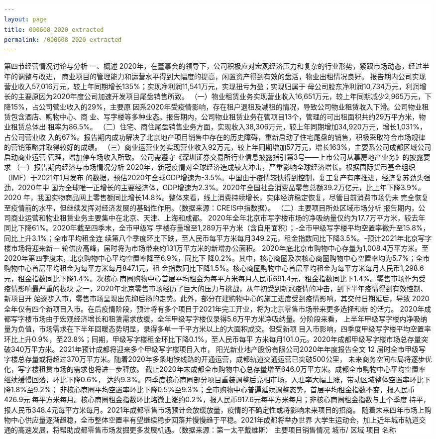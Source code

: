 ```yaml
---
layout: page
title: 000608_2020_extracted
permalink: /000608_2020_extracted
---
```


第四节经营情况讨论与分析
一、概述
2020年，在董事会的领导下，公司积极应对宏观经济压力和复杂的行业形势，紧跟市场动态，经过半年的调整与改进，
商业项目的管理能力和运营水平得到大幅度的提高，闲置资产得到有效的盘活，物业出租情况良好。
报告期内公司实现营业收入57,016万元，较上年同期增长135%；实现净利润11,541万元，实现扭亏为盈；实现归属于
母公司股东净利润10,734万元，利润增长的主要原因为2020年度公司加速开发项目尾盘销售所致。
（一）物业租赁业务实现营业收入16,651万元，较上年同期减少2,965万元，下降15%，占公司营业收入的29%，主要原
因系2020年受疫情影响，存在租户退租及减租的情况，导致公司物业租赁收入下滑。公司物业租赁包含酒店、购物中心、商
业、写字楼等多种业态。报告期内，公司物业租赁业务在管项目13个，管理的可出租面积共约29万平方米，物业租赁总体出
租率为86.5%。
（二）住宅、商住尾盘销售业务方面，实现收入38,306万元，较上年同期增加34,920万元，增长1,031%，占公司营业收
入的67%。报告期内成功解决了北京地产项目销售中存在的历史障碍，重新启动了住宅尾盘的销售，积极采取符合市场规律
的营销策略并取得较好的成绩。
（三）商业运营业务实现营业收入92万元，较上年同期增加57万元，增长163%，主要系公司成都区域公司启动商业运营
管理，增加停车场收入所致。
公司需遵守《深圳证券交易所行业信息披露指引第3号——上市公司从事房地产业务》的披露要求
（一）报告期内经济与市场情况分析
2020年，新冠疫情对全球经济造成较大冲击，严重影响全球经济增长。根据国际货币基金组织（IMF）于2021年1月发布
的数据，预估2020年全球GDP增速为-3.5%。中国由于疫情较快得到控制，复工复产有序推进，经济复苏劲头强劲，2020年中
国为全球唯一正增长的主要经济体，GDP增速为2.3%。2020年全国社会消费品零售总额39.2万亿元，比上年下降3.9%。2020
年，我国实物商品网上零售额同比增长14.8%。整体来看，线上消费持续增长，实体经济稳定恢复，尽管目前消费市场仍未
完全恢复至疫情前的水平，但继续发挥对经济发展的基础性作用。（数据来源：CREIS中指数据）。
（二）主要项目所处区域市场分析
报告期内，公司商业运营和物业租赁业务主要集中在北京、天津、上海和成都。
2020年全年北京市写字楼市场的净吸纳量仅约为17.7万平方米，较去年同比下降61%。2020年截至四季末，全市甲级写
字楼存量增至1,289万平方米（含自用面积）；-全市甲级写字楼平均空置率微升至15.8%，同比上升3.1%；全市平均租金连
续第八个季度环比下跌，至人民币每平方米每月349.2元，租金指数同比下降3.5%。-预计2021年北京写字楼市场将迎来新一
轮供应高峰，届时将为市场带来约131万平方米的新增办公面积。
2020年底北京市购物中心存量为1,008.4万平方米。至2020年第四季度末，北京购物中心平均空置率降至6.9%，同比下
降0.2%。其中，核心商圈及次核心商圈购物中心空置率均为5.7%；全市购物中心首层平均租金为每平方米每月847.1元，租
金指数同比下降1.5%。核心商圈购物中心首层平均租金为每平方米每月人民币1,298.6元，租金指数同比下降1.4%。次核心
商圈购物中心首层平均租金为每平方米每月人民币691.4元，租金指数同比下1.4%。零售市场作为受疫情影响最严重的板块
之一，2020年北京零售市场经历了巨大的压力与挑战，从年初受到新冠疫情的冲击，到下半年疫情得到有效控制、新项目开
始逐步入市，零售市场呈现出先抑后扬的走势。此外，部分在建购物中心的施工进度受到疫情影响，其交付日期延后，导致
2020全年仅有四个新项目入市。在后疫情阶段，预计将有多个项目于2021年完工开业，将为北京零售市场带来更多选择和新
的活力。
2020年成都写字楼市场由于宏观经济增长和租赁需求放缓，全年甲级写字楼仅录得5.6万平方米净吸纳量。分阶段来看，
上半年甲级写字楼内净吸纳量为负值，市场需求在下半年回暖态势明显，录得多单一千平方米以上的大面积成交。但受新项
目入市影响，四季度甲级写字楼平均空置率环比上升0.9%，至23.8%；同期，甲级写字楼租金环比下降0.1%，至人民币每平
方米每月101.0元。2020年成都甲级写字楼市场总存量突破340万平方米。2021年预计成都将迎来多个甲级写字楼项目入市，
阳光新业地产股份有限公司2020年年度报告全文
12
届时全市甲级写字楼总存量或将超过370万平方米。随着2020年多条地铁线路的开通运营，成都轨道交通运营已突破500公里，
未来商务空间布局将逐步优化，写字楼租赁市场的需求也将进一步释放。
截止2020年末成都全市购物中心总存量增至646.0万平方米。成都全市购物中心平均空置率继续缓慢回落，环比下降0.6%，
达约9.3%。四季度核心商圈部分项目重装调整后亮相市场，入驻率大幅上涨，带动区域整体空置率环比下降1.8%至9.2%；
非核心商圈平均空置率环比下降0.5%至9.3%；全市购物中心普遍延续调整态势，首层平均租金指数不变，报人民币426.9元
每平方米每月。核心商圈租金指数环比略微上涨约0.2%，报人民币917.6元每平方米每月；非核心商圈租金指数与上个季度
持平，报人民币348.4元每平方米每月。2021年成都零售市场预计会放缓放量，疫情的不确定性或将影响未来项目的招商。
随着未来四年市场上购物中心供应量逐渐趋稳，全市整体空置率有望继续稳步回落并慢慢趋于平稳。2021年成都将举办世界
大学生运动会，加上近年城市轨道交通的高速发展，将帮助成都零售市场发掘更多发展机遇。（数据来源：第一太平戴维斯）
主要项目销售情况
城市/
区域
项目
名称